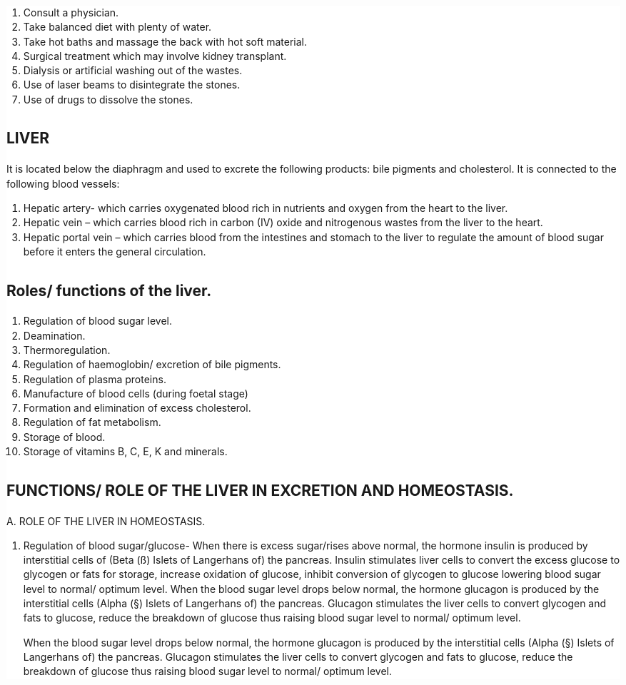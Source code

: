 1. Consult a physician.
2. Take balanced diet with plenty of water.
3. Take hot baths and massage the back with hot soft material.
4. Surgical treatment which may involve kidney transplant.
5. Dialysis or artificial washing out of the wastes.
6. Use of laser beams to disintegrate the stones.
7. Use of drugs to dissolve the stones.

## LIVER

It is located below the diaphragm and used to excrete the following products: bile pigments and cholesterol.
It is connected to the following blood vessels:

1. Hepatic artery- which carries oxygenated blood rich in nutrients and oxygen from the heart to the liver.
2. Hepatic vein – which carries blood rich in carbon (IV) oxide and nitrogenous wastes from the liver to the heart.
3. Hepatic portal vein – which carries blood from the intestines and stomach to the liver to regulate the amount of blood sugar before it enters the general circulation.

## Roles/ functions of the liver.

1. Regulation of blood sugar level.
2. Deamination.
3. Thermoregulation.
4. Regulation of haemoglobin/ excretion of bile pigments.
5. Regulation of plasma proteins.
6. Manufacture of blood cells (during foetal stage)
7. Formation and elimination of excess cholesterol.
8. Regulation of fat metabolism.
9. Storage of blood.
10. Storage of vitamins B, C, E, K and minerals.

## FUNCTIONS/ ROLE OF THE LIVER IN EXCRETION AND HOMEOSTASIS.

A. ROLE OF THE LIVER IN HOMEOSTASIS.

1. Regulation of blood sugar/glucose- When there is excess sugar/rises above normal, the hormone insulin is produced by interstitial cells of (Beta (ß) Islets of Langerhans of) the pancreas.
   Insulin stimulates liver cells to convert the excess glucose to glycogen or fats for storage, increase oxidation of glucose, inhibit conversion of glycogen to glucose lowering blood sugar level to normal/ optimum level.
   When the blood sugar level drops below normal, the hormone glucagon is produced by the interstitial cells (Alpha (§) Islets of Langerhans of) the pancreas.
   Glucagon stimulates the liver cells to convert glycogen and fats to glucose, reduce the breakdown of glucose thus raising blood sugar level to normal/ optimum level.

   When the blood sugar level drops below normal, the hormone glucagon is produced by the interstitial cells (Alpha (§) Islets of Langerhans of) the pancreas.
   Glucagon stimulates the liver cells to convert glycogen and fats to glucose, reduce the breakdown of glucose thus raising blood sugar level to normal/ optimum level.
